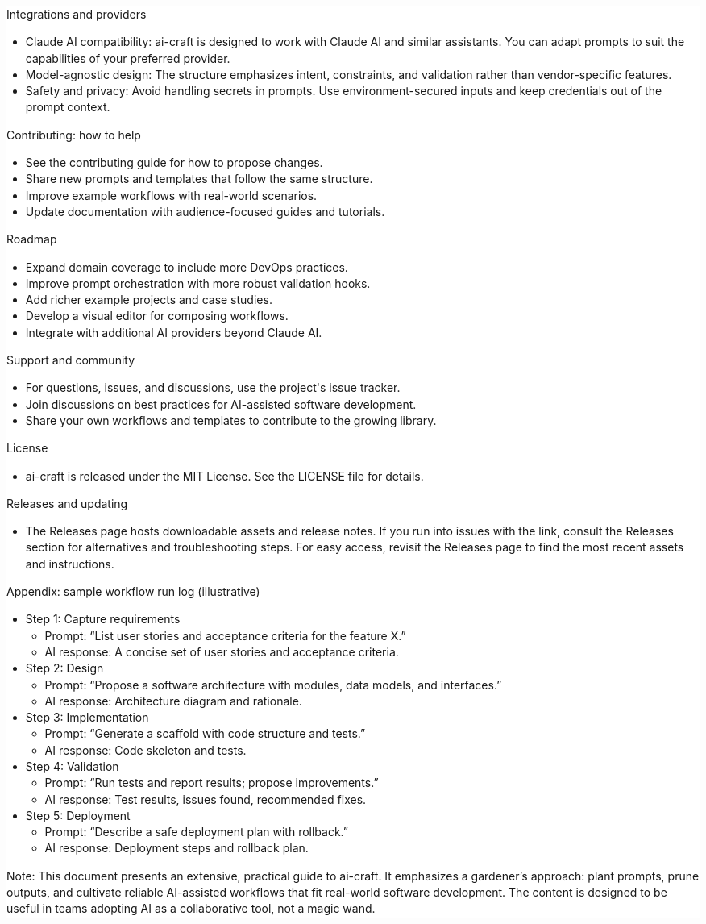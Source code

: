 Integrations and providers
- Claude AI compatibility: ai-craft is designed to work with Claude AI and similar assistants. You can adapt prompts to suit the capabilities of your preferred provider.
- Model-agnostic design: The structure emphasizes intent, constraints, and validation rather than vendor-specific features.
- Safety and privacy: Avoid handling secrets in prompts. Use environment-secured inputs and keep credentials out of the prompt context.

Contributing: how to help
- See the contributing guide for how to propose changes.
- Share new prompts and templates that follow the same structure.
- Improve example workflows with real-world scenarios.
- Update documentation with audience-focused guides and tutorials.

Roadmap
- Expand domain coverage to include more DevOps practices.
- Improve prompt orchestration with more robust validation hooks.
- Add richer example projects and case studies.
- Develop a visual editor for composing workflows.
- Integrate with additional AI providers beyond Claude AI.

Support and community
- For questions, issues, and discussions, use the project's issue tracker.
- Join discussions on best practices for AI-assisted software development.
- Share your own workflows and templates to contribute to the growing library.

License
- ai-craft is released under the MIT License. See the LICENSE file for details.

Releases and updating
- The Releases page hosts downloadable assets and release notes. If you run into issues with the link, consult the Releases section for alternatives and troubleshooting steps. For easy access, revisit the Releases page to find the most recent assets and instructions.

Appendix: sample workflow run log (illustrative)
- Step 1: Capture requirements
  - Prompt: “List user stories and acceptance criteria for the feature X.”
  - AI response: A concise set of user stories and acceptance criteria.
- Step 2: Design
  - Prompt: “Propose a software architecture with modules, data models, and interfaces.”
  - AI response: Architecture diagram and rationale.
- Step 3: Implementation
  - Prompt: “Generate a scaffold with code structure and tests.”
  - AI response: Code skeleton and tests.
- Step 4: Validation
  - Prompt: “Run tests and report results; propose improvements.”
  - AI response: Test results, issues found, recommended fixes.
- Step 5: Deployment
  - Prompt: “Describe a safe deployment plan with rollback.”
  - AI response: Deployment steps and rollback plan.

Note: This document presents an extensive, practical guide to ai-craft. It emphasizes a gardener’s approach: plant prompts, prune outputs, and cultivate reliable AI-assisted workflows that fit real-world software development. The content is designed to be useful in teams adopting AI as a collaborative tool, not a magic wand.